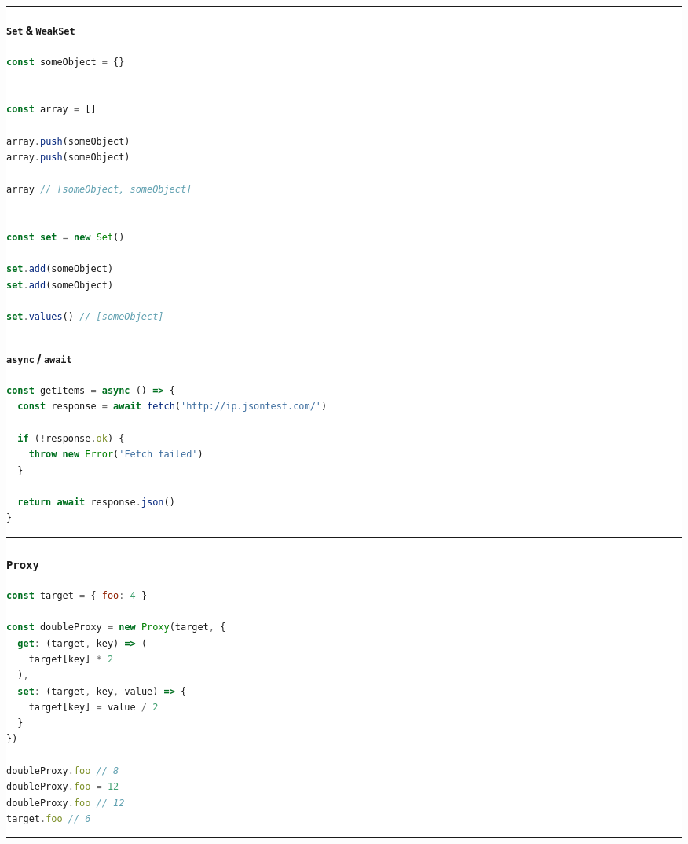 
---

#### `Set` & `WeakSet`

```js
const someObject = {}


const array = []

array.push(someObject)
array.push(someObject)

array // [someObject, someObject]


const set = new Set()

set.add(someObject)
set.add(someObject)

set.values() // [someObject]
```

---

#### `async` / `await`

```js
const getItems = async () => {
  const response = await fetch('http://ip.jsontest.com/')
  
  if (!response.ok) {
    throw new Error('Fetch failed')
  }
  
  return await response.json()
}
```

---

### `Proxy`

```js
const target = { foo: 4 }

const doubleProxy = new Proxy(target, {
  get: (target, key) => (
    target[key] * 2
  ),
  set: (target, key, value) => {
    target[key] = value / 2
  }
})

doubleProxy.foo // 8
doubleProxy.foo = 12
doubleProxy.foo // 12
target.foo // 6
```

---